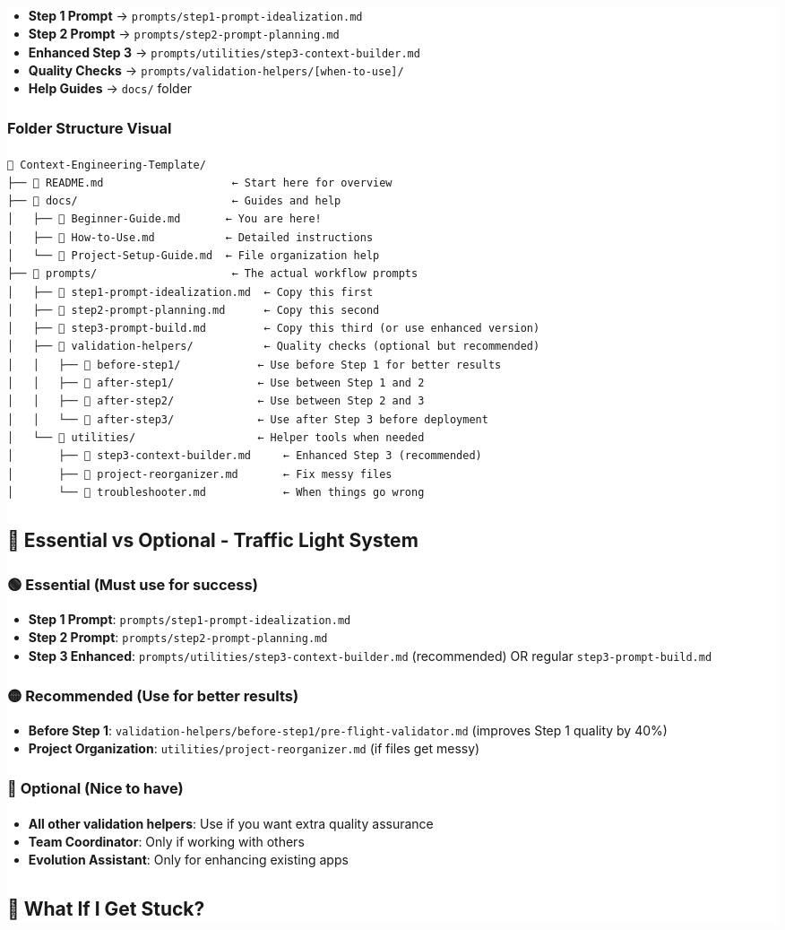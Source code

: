 - **Step 1 Prompt** → `prompts/step1-prompt-idealization.md`
- **Step 2 Prompt** → `prompts/step2-prompt-planning.md`  
- **Enhanced Step 3** → `prompts/utilities/step3-context-builder.md`
- **Quality Checks** → `prompts/validation-helpers/[when-to-use]/`
- **Help Guides** → `docs/` folder

### Folder Structure Visual

```
📁 Context-Engineering-Template/
├── 📄 README.md                    ← Start here for overview
├── 📁 docs/                        ← Guides and help
│   ├── 📄 Beginner-Guide.md       ← You are here!
│   ├── 📄 How-to-Use.md           ← Detailed instructions
│   └── 📄 Project-Setup-Guide.md  ← File organization help
├── 📁 prompts/                     ← The actual workflow prompts
│   ├── 📄 step1-prompt-idealization.md  ← Copy this first
│   ├── 📄 step2-prompt-planning.md      ← Copy this second  
│   ├── 📄 step3-prompt-build.md         ← Copy this third (or use enhanced version)
│   ├── 📁 validation-helpers/           ← Quality checks (optional but recommended)
│   │   ├── 📁 before-step1/            ← Use before Step 1 for better results
│   │   ├── 📁 after-step1/             ← Use between Step 1 and 2
│   │   ├── 📁 after-step2/             ← Use between Step 2 and 3
│   │   └── 📁 after-step3/             ← Use after Step 3 before deployment
│   └── 📁 utilities/                   ← Helper tools when needed
│       ├── 📄 step3-context-builder.md     ← Enhanced Step 3 (recommended)
│       ├── 📄 project-reorganizer.md       ← Fix messy files
│       └── 📄 troubleshooter.md            ← When things go wrong
```

## 🚦 Essential vs Optional - Traffic Light System

### 🟢 **Essential** (Must use for success)
- **Step 1 Prompt**: `prompts/step1-prompt-idealization.md`
- **Step 2 Prompt**: `prompts/step2-prompt-planning.md`
- **Step 3 Enhanced**: `prompts/utilities/step3-context-builder.md` (recommended) OR regular `step3-prompt-build.md`

### 🟡 **Recommended** (Use for better results)
- **Before Step 1**: `validation-helpers/before-step1/pre-flight-validator.md` (improves Step 1 quality by 40%)
- **Project Organization**: `utilities/project-reorganizer.md` (if files get messy)

### 🔵 **Optional** (Nice to have)
- **All other validation helpers**: Use if you want extra quality assurance
- **Team Coordinator**: Only if working with others
- **Evolution Assistant**: Only for enhancing existing apps

## 🤝 What If I Get Stuck?
